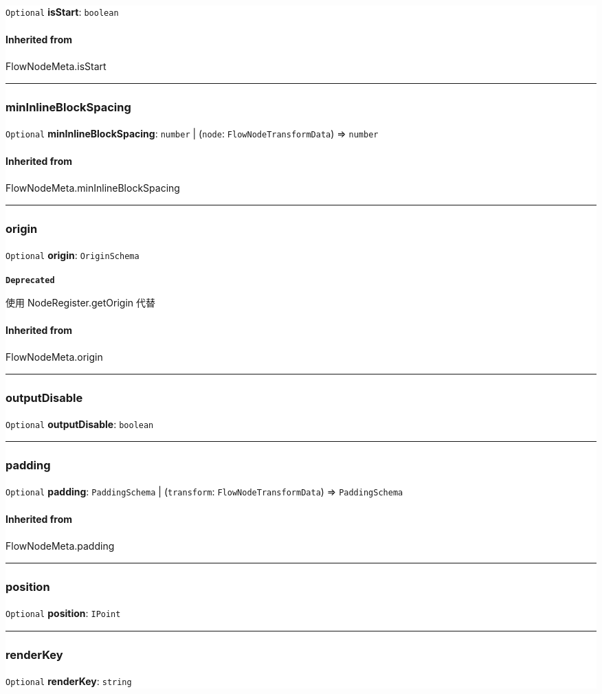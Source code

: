 `Optional` **isStart**: `boolean`

#### Inherited from

FlowNodeMeta.isStart

***

### minInlineBlockSpacing

`Optional` **minInlineBlockSpacing**: `number` | (`node`: `FlowNodeTransformData`) => `number`

#### Inherited from

FlowNodeMeta.minInlineBlockSpacing

***

### origin

`Optional` **origin**: `OriginSchema`

**`Deprecated`**

使用 NodeRegister.getOrigin 代替

#### Inherited from

FlowNodeMeta.origin

***

### outputDisable

`Optional` **outputDisable**: `boolean`

***

### padding

`Optional` **padding**: `PaddingSchema` | (`transform`: `FlowNodeTransformData`) => `PaddingSchema`

#### Inherited from

FlowNodeMeta.padding

***

### position

`Optional` **position**: `IPoint`

***

### renderKey

`Optional` **renderKey**: `string`
